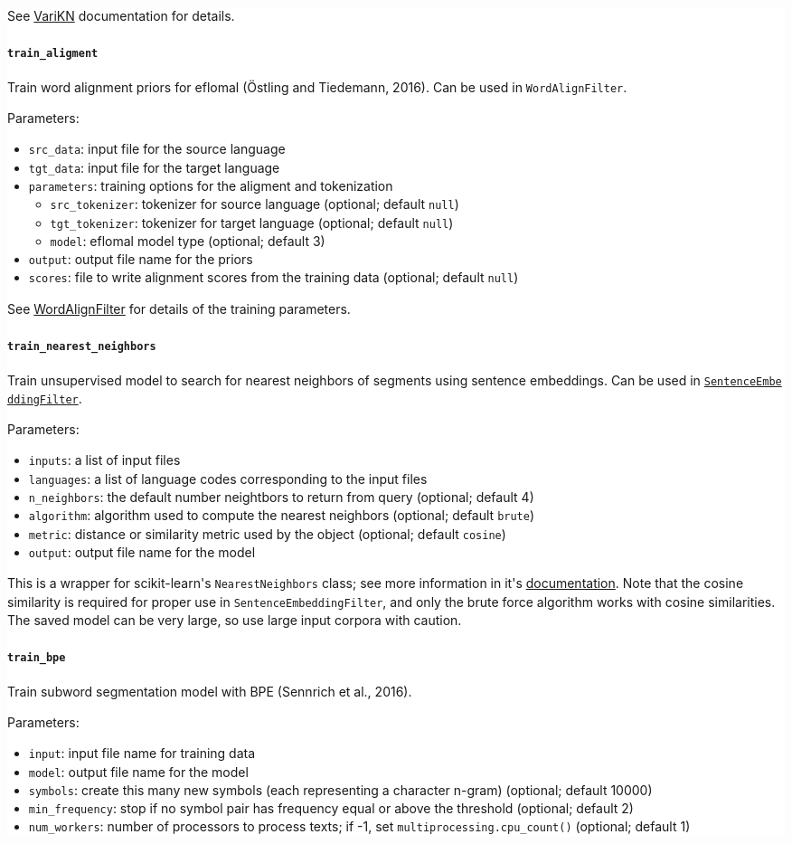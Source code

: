 See [VariKN](https://github.com/vsiivola/variKN) documentation for
details.

#### `train_aligment`

Train word alignment priors for eflomal (Östling and Tiedemann, 2016).
Can be used in `WordAlignFilter`.

Parameters:

* `src_data`: input file for the source language
* `tgt_data`: input file for the target language
* `parameters`: training options for the aligment and tokenization
   * `src_tokenizer`: tokenizer for source language (optional; default `null`)
   * `tgt_tokenizer`: tokenizer for target language (optional; default `null`)
   * `model`: eflomal model type (optional; default 3)
* `output`: output file name for the priors
* `scores`: file to write alignment scores from the training data (optional; default `null`)

See [WordAlignFilter](#wordalignfilter) for details of the training
parameters.

#### `train_nearest_neighbors`

Train unsupervised model to search for nearest neighbors of segments using sentence
embeddings. Can be used in [`SentenceEmbeddingFilter`](#sentenceembeddingfilter).

Parameters:

* `inputs`: a list of input files
* `languages`: a list of language codes corresponding to the input files
* `n_neighbors`: the default number neightbors to return from query (optional; default 4)
* `algorithm`: algorithm used to compute the nearest neighbors (optional; default `brute`)
* `metric`: distance or similarity metric used by the object (optional; default `cosine`) 
* `output`: output file name for the model

This is a wrapper for scikit-learn's `NearestNeighbors` class; see more information in it's
[documentation](https://scikit-learn.org/stable/modules/neighbors.html#unsupervised-neighbors).
Note that the cosine similarity is required for proper use in `SentenceEmbeddingFilter`,
and only the brute force algorithm works with cosine similarities. The saved model can be
very large, so use large input corpora with caution.

#### `train_bpe`

Train subword segmentation model with BPE (Sennrich et al., 2016).

Parameters:

* `input`: input file name for training data
* `model`: output file name for the model
* `symbols`: create this many new symbols (each representing a character n-gram) (optional; default 10000)
* `min_frequency`: stop if no symbol pair has frequency equal or above the threshold (optional; default 2)
* `num_workers`: number of processors to process texts; if -1, set `multiprocessing.cpu_count()` (optional; default 1)
